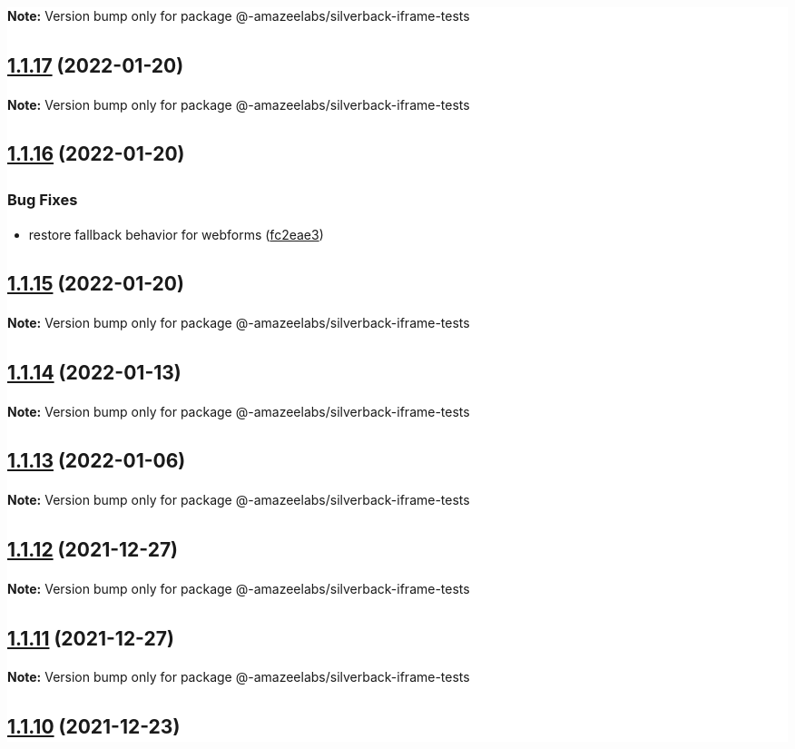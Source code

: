 **Note:** Version bump only for package @-amazeelabs/silverback-iframe-tests

## [1.1.17](https://github.com/AmazeeLabs/silverback-mono/compare/@-amazeelabs/silverback-iframe-tests@1.1.16...@-amazeelabs/silverback-iframe-tests@1.1.17) (2022-01-20)

**Note:** Version bump only for package @-amazeelabs/silverback-iframe-tests

## [1.1.16](https://github.com/AmazeeLabs/silverback-mono/compare/@-amazeelabs/silverback-iframe-tests@1.1.15...@-amazeelabs/silverback-iframe-tests@1.1.16) (2022-01-20)

### Bug Fixes

- restore fallback behavior for webforms
  ([fc2eae3](https://github.com/AmazeeLabs/silverback-mono/commit/fc2eae34a49a06749d603763d1a66d0123ba1c6a))

## [1.1.15](https://github.com/AmazeeLabs/silverback-mono/compare/@-amazeelabs/silverback-iframe-tests@1.1.14...@-amazeelabs/silverback-iframe-tests@1.1.15) (2022-01-20)

**Note:** Version bump only for package @-amazeelabs/silverback-iframe-tests

## [1.1.14](https://github.com/AmazeeLabs/silverback-mono/compare/@-amazeelabs/silverback-iframe-tests@1.1.13...@-amazeelabs/silverback-iframe-tests@1.1.14) (2022-01-13)

**Note:** Version bump only for package @-amazeelabs/silverback-iframe-tests

## [1.1.13](https://github.com/AmazeeLabs/silverback-mono/compare/@-amazeelabs/silverback-iframe-tests@1.1.12...@-amazeelabs/silverback-iframe-tests@1.1.13) (2022-01-06)

**Note:** Version bump only for package @-amazeelabs/silverback-iframe-tests

## [1.1.12](https://github.com/AmazeeLabs/silverback-mono/compare/@-amazeelabs/silverback-iframe-tests@1.1.11...@-amazeelabs/silverback-iframe-tests@1.1.12) (2021-12-27)

**Note:** Version bump only for package @-amazeelabs/silverback-iframe-tests

## [1.1.11](https://github.com/AmazeeLabs/silverback-mono/compare/@-amazeelabs/silverback-iframe-tests@1.1.10...@-amazeelabs/silverback-iframe-tests@1.1.11) (2021-12-27)

**Note:** Version bump only for package @-amazeelabs/silverback-iframe-tests

## [1.1.10](https://github.com/AmazeeLabs/silverback-mono/compare/@-amazeelabs/silverback-iframe-tests@1.1.9...@-amazeelabs/silverback-iframe-tests@1.1.10) (2021-12-23)
